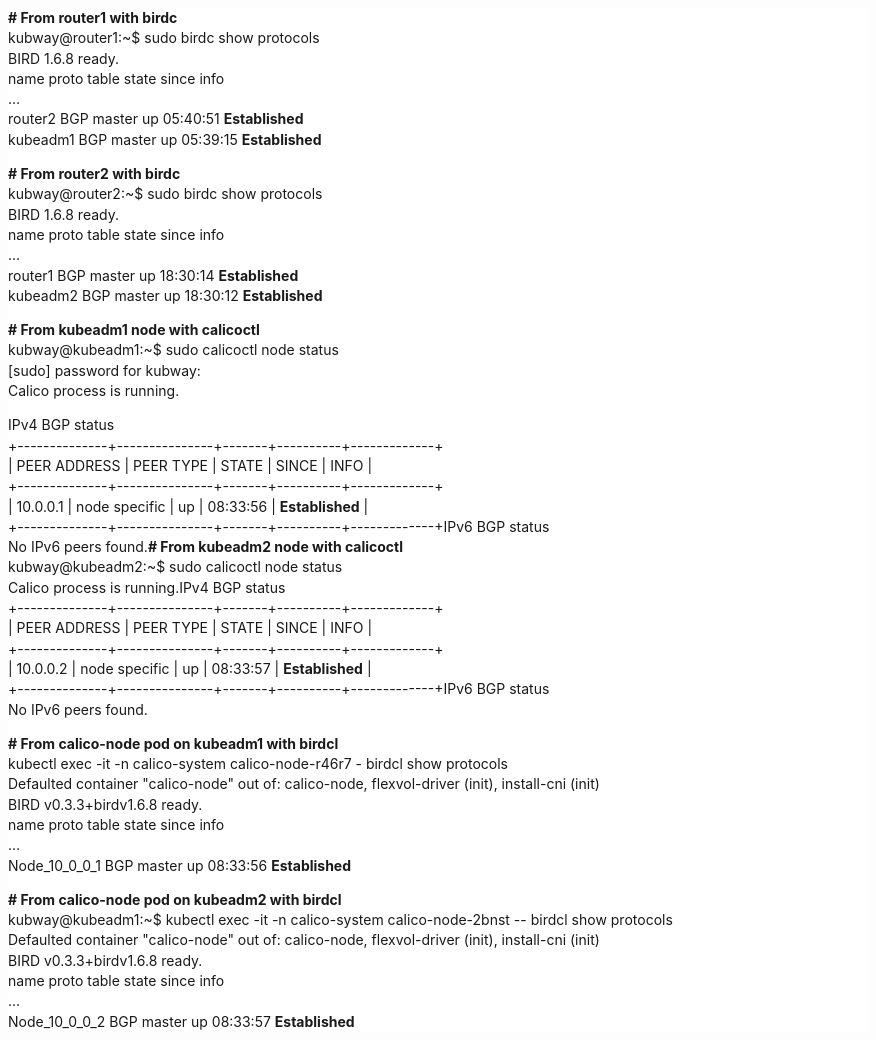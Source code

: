 **\# From router1 with birdc**  
kubway@router1:~$ sudo birdc show protocols  
BIRD 1.6.8 ready.  
name proto table state since info  
…  
router2 BGP master up 05:40:51 **Established**  
kubeadm1 BGP master up 05:39:15 **Established**

**\# From router2 with birdc**  
kubway@router2:~$ sudo birdc show protocols  
BIRD 1.6.8 ready.  
name proto table state since info  
…  
router1 BGP master up 18:30:14 **Established**  
kubeadm2 BGP master up 18:30:12 **Established**

**\# From kubeadm1 node with calicoctl**  
kubway@kubeadm1:~$ sudo calicoctl node status  
\[sudo\] password for kubway:  
Calico process is running.

IPv4 BGP status  
+--------------+---------------+-------+----------+-------------+  
| PEER ADDRESS |   PEER TYPE   | STATE |  SINCE   |    INFO     |  
+--------------+---------------+-------+----------+-------------+  
| 10.0.0.1     | node specific | up    | 08:33:56 | **Established** |  
+--------------+---------------+-------+----------+-------------+IPv6 BGP status  
No IPv6 peers found.**\# From kubeadm2 node with calicoctl**  
kubway@kubeadm2:~$ sudo calicoctl node status  
Calico process is running.IPv4 BGP status  
+--------------+---------------+-------+----------+-------------+  
| PEER ADDRESS |   PEER TYPE   | STATE |  SINCE   |    INFO     |  
+--------------+---------------+-------+----------+-------------+  
| 10.0.0.2     | node specific | up    | 08:33:57 | **Established** |  
+--------------+---------------+-------+----------+-------------+IPv6 BGP status  
No IPv6 peers found.

**\# From calico-node pod on kubeadm1 with birdcl**  
kubectl exec -it -n calico-system calico-node-r46r7 - birdcl show protocols  
Defaulted container "calico-node" out of: calico-node, flexvol-driver (init), install-cni (init)  
BIRD v0.3.3+birdv1.6.8 ready.  
name proto table state since info  
…  
Node\_10\_0\_0\_1 BGP master up 08:33:56 **Established**

**\# From calico-node pod on kubeadm2 with birdcl**  
kubway@kubeadm1:~$ kubectl exec -it -n calico-system calico-node-2bnst -- birdcl show protocols  
Defaulted container "calico-node" out of: calico-node, flexvol-driver (init), install-cni (init)  
BIRD v0.3.3+birdv1.6.8 ready.  
name     proto    table    state  since       info  
...  
Node\_10\_0\_0\_2 BGP      master   up     08:33:57    **Established**
